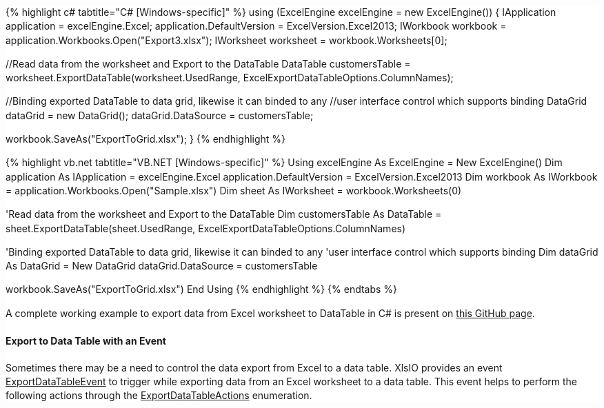 {% highlight c# tabtitle="C# [Windows-specific]" %}
using (ExcelEngine excelEngine = new ExcelEngine())
{
  IApplication application = excelEngine.Excel;
  application.DefaultVersion = ExcelVersion.Excel2013;
  IWorkbook workbook = application.Workbooks.Open("Export3.xlsx");
  IWorksheet worksheet = workbook.Worksheets[0];

  //Read data from the worksheet and Export to the DataTable
  DataTable customersTable = worksheet.ExportDataTable(worksheet.UsedRange, ExcelExportDataTableOptions.ColumnNames);

  //Binding exported DataTable to data grid, likewise it can binded to any 
  //user interface control which supports binding
  DataGrid dataGrid = new DataGrid();
  dataGrid.DataSource = customersTable;

  workbook.SaveAs("ExportToGrid.xlsx");
}
{% endhighlight %}

{% highlight vb.net tabtitle="VB.NET [Windows-specific]" %}
Using excelEngine As ExcelEngine = New ExcelEngine()
  Dim application As IApplication = excelEngine.Excel
  application.DefaultVersion = ExcelVersion.Excel2013
  Dim workbook As IWorkbook = application.Workbooks.Open("Sample.xlsx")
  Dim sheet As IWorksheet = workbook.Worksheets(0)

  'Read data from the worksheet and Export to the DataTable
  Dim customersTable As DataTable = sheet.ExportDataTable(sheet.UsedRange, ExcelExportDataTableOptions.ColumnNames)

  'Binding exported DataTable to data grid, likewise it can binded to any 
  'user interface control which supports binding
  Dim dataGrid As DataGrid = New DataGrid
  dataGrid.DataSource = customersTable

  workbook.SaveAs("ExportToGrid.xlsx")
End Using
{% endhighlight %}
{% endtabs %}  

A complete working example to export data from Excel worksheet to DataTable in C# is present on [this GitHub page](https://github.com/SyncfusionExamples/XlsIO-Examples/tree/master/Import%20and%20Export%20Data/Worksheet%20to%20DataTable).

#### Export to Data Table with an Event

Sometimes there may be a need to control the data export from Excel to a data table. XlsIO provides an event [ExportDataTableEvent](https://help.syncfusion.com/cr/file-formats/Syncfusion.XlsIO.Implementation.WorksheetImpl.ExportDataTableEventHandler.html) to trigger while exporting data from an Excel worksheet to a data table. This event helps to perform the following actions through the [ExportDataTableActions](https://help.syncfusion.com/cr/file-formats/Syncfusion.XlsIO.Implementation.ExportDataTableEventArgs.html#Syncfusion_XlsIO_Implementation_ExportDataTableEventArgs_ExportDataTableAction) enumeration.
